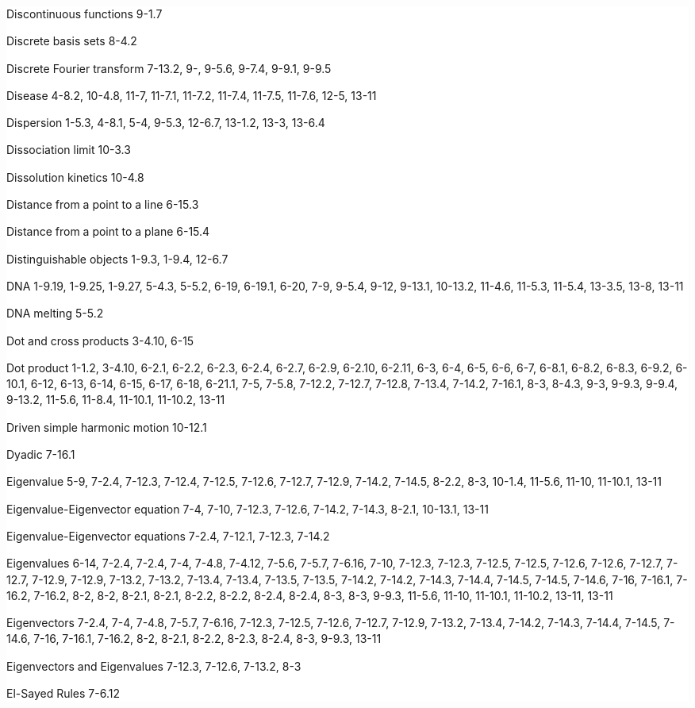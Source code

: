 Discontinuous functions    9-1.7
 
Discrete basis sets    8-4.2
 
Discrete Fourier transform    7-13.2,   9-,   9-5.6,   9-7.4,   9-9.1,   9-9.5
 
Disease    4-8.2,   10-4.8,   11-7,   11-7.1,   11-7.2,   11-7.4,   11-7.5,   11-7.6,   12-5,   13-11
 
Dispersion    1-5.3,   4-8.1,   5-4,   9-5.3,   12-6.7,   13-1.2,   13-3,   13-6.4
 
Dissociation limit    10-3.3
 
Dissolution kinetics    10-4.8
 
Distance from a point to a line    6-15.3
 
Distance from a point to a plane    6-15.4
 
Distinguishable objects    1-9.3,   1-9.4,   12-6.7
 
DNA    1-9.19,   1-9.25,   1-9.27,   5-4.3,   5-5.2,   6-19,   6-19.1,   6-20,   7-9,   9-5.4,   9-12,   9-13.1,   10-13.2,   11-4.6,   11-5.3,   11-5.4,   13-3.5,   13-8,   13-11
 
DNA melting    5-5.2
 
Dot and cross products    3-4.10,   6-15
 
Dot product    1-1.2,   3-4.10,   6-2.1,   6-2.2,   6-2.3,   6-2.4,   6-2.7,   6-2.9,   6-2.10,   6-2.11,   6-3,   6-4,   6-5,   6-6,   6-7,   6-8.1,   6-8.2,   6-8.3,   6-9.2,   6-10.1,   6-12,   6-13,   6-14,   6-15,   6-17,   6-18,   6-21.1,   7-5,   7-5.8,   7-12.2,   7-12.7,   7-12.8,   7-13.4,   7-14.2,   7-16.1,   8-3,   8-4.3,   9-3,   9-9.3,   9-9.4,   9-13.2,   11-5.6,   11-8.4,   11-10.1,   11-10.2,   13-11
 
Driven simple harmonic motion    10-12.1
 
Dyadic    7-16.1
 
Eigenvalue    5-9,   7-2.4,   7-12.3,   7-12.4,   7-12.5,   7-12.6,   7-12.7,   7-12.9,   7-14.2,   7-14.5,   8-2.2,   8-3,   10-1.4,   11-5.6,   11-10,   11-10.1,   13-11
 
Eigenvalue-Eigenvector equation    7-4,   7-10,   7-12.3,   7-12.6,   7-14.2,   7-14.3,   8-2.1,   10-13.1,   13-11
 
Eigenvalue-Eigenvector equations    7-2.4,   7-12.1,   7-12.3,   7-14.2
 
Eigenvalues    6-14,   7-2.4,   7-2.4,   7-4,   7-4.8,   7-4.12,   7-5.6,   7-5.7,   7-6.16,   7-10,   7-12.3,   7-12.3,   7-12.5,   7-12.5,   7-12.6,   7-12.6,   7-12.7,   7-12.7,   7-12.9,   7-12.9,   7-13.2,   7-13.2,   7-13.4,   7-13.4,   7-13.5,   7-13.5,   7-14.2,   7-14.2,   7-14.3,   7-14.4,   7-14.5,   7-14.5,   7-14.6,   7-16,   7-16.1,   7-16.2,   7-16.2,   8-2,   8-2,   8-2.1,   8-2.1,   8-2.2,   8-2.2,   8-2.4,   8-2.4,   8-3,   8-3,   9-9.3,   11-5.6,   11-10,   11-10.1,   11-10.2,   13-11,   13-11
 
Eigenvectors    7-2.4,   7-4,   7-4.8,   7-5.7,   7-6.16,   7-12.3,   7-12.5,   7-12.6,   7-12.7,   7-12.9,   7-13.2,   7-13.4,   7-14.2,   7-14.3,   7-14.4,   7-14.5,   7-14.6,   7-16,   7-16.1,   7-16.2,   8-2,   8-2.1,   8-2.2,   8-2.3,   8-2.4,   8-3,   9-9.3,   13-11
 
Eigenvectors and Eigenvalues    7-12.3,   7-12.6,   7-13.2,   8-3
 
El-Sayed Rules    7-6.12
 